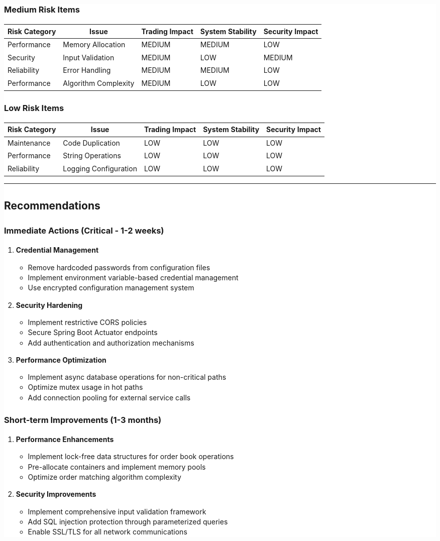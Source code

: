 ### Medium Risk Items
| Risk Category | Issue | Trading Impact | System Stability | Security Impact |
|---------------|-------|----------------|------------------|-----------------|
| Performance | Memory Allocation | MEDIUM | MEDIUM | LOW |
| Security | Input Validation | MEDIUM | LOW | MEDIUM |
| Reliability | Error Handling | MEDIUM | MEDIUM | LOW |
| Performance | Algorithm Complexity | MEDIUM | LOW | LOW |

### Low Risk Items
| Risk Category | Issue | Trading Impact | System Stability | Security Impact |
|---------------|-------|----------------|------------------|-----------------|
| Maintenance | Code Duplication | LOW | LOW | LOW |
| Performance | String Operations | LOW | LOW | LOW |
| Reliability | Logging Configuration | LOW | LOW | LOW |

---

## Recommendations

### Immediate Actions (Critical - 1-2 weeks)
1. **Credential Management**
   - Remove hardcoded passwords from configuration files
   - Implement environment variable-based credential management
   - Use encrypted configuration management system

2. **Security Hardening**
   - Implement restrictive CORS policies
   - Secure Spring Boot Actuator endpoints
   - Add authentication and authorization mechanisms

3. **Performance Optimization**
   - Implement async database operations for non-critical paths
   - Optimize mutex usage in hot paths
   - Add connection pooling for external service calls

### Short-term Improvements (1-3 months)
1. **Performance Enhancements**
   - Implement lock-free data structures for order book operations
   - Pre-allocate containers and implement memory pools
   - Optimize order matching algorithm complexity

2. **Security Improvements**
   - Implement comprehensive input validation framework
   - Add SQL injection protection through parameterized queries
   - Enable SSL/TLS for all network communications
